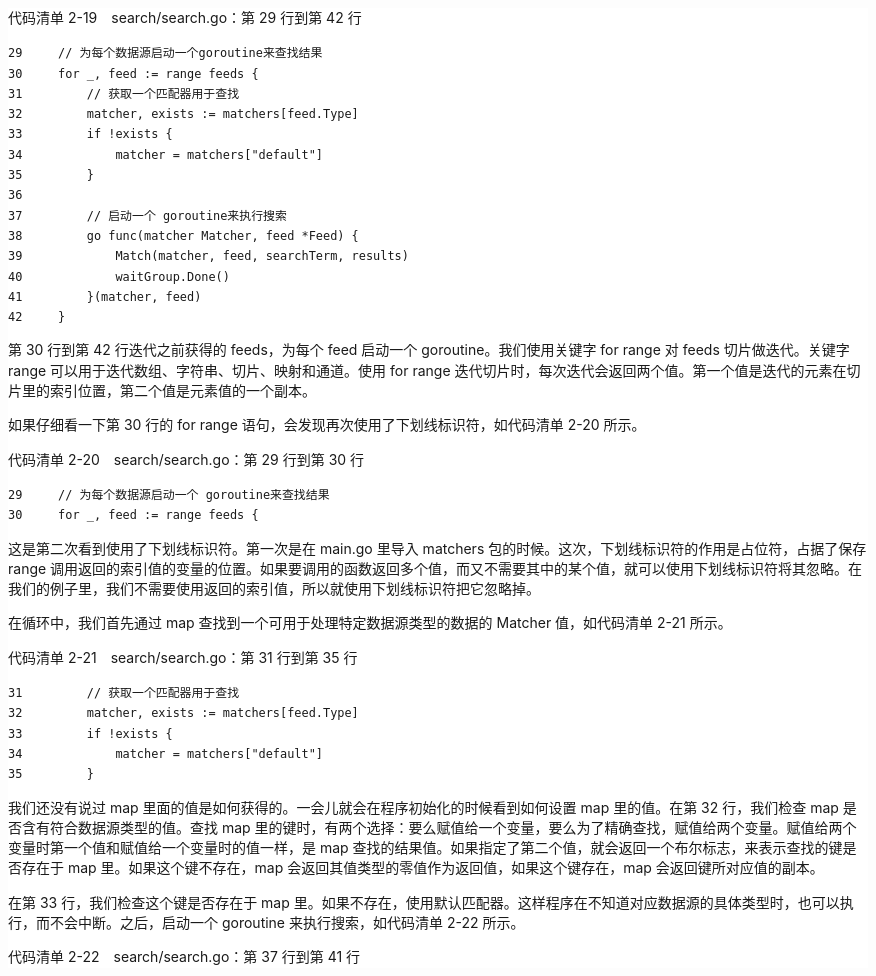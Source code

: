 代码清单 2-19　search/search.go：第 29 行到第 42 行

```
29     // 为每个数据源启动一个goroutine来查找结果
30     for _, feed := range feeds {
31         // 获取一个匹配器用于查找
32         matcher, exists := matchers[feed.Type]
33         if !exists {
34             matcher = matchers["default"]
35         }
36
37         // 启动一个 goroutine来执行搜索
38         go func(matcher Matcher, feed *Feed) {
39             Match(matcher, feed, searchTerm, results)
40             waitGroup.Done()
41         }(matcher, feed)
42     }

```

第 30 行到第 42 行迭代之前获得的 feeds，为每个 feed 启动一个 goroutine。我们使用关键字 for range 对 feeds 切片做迭代。关键字 range 可以用于迭代数组、字符串、切片、映射和通道。使用 for range 迭代切片时，每次迭代会返回两个值。第一个值是迭代的元素在切片里的索引位置，第二个值是元素值的一个副本。

如果仔细看一下第 30 行的 for range 语句，会发现再次使用了下划线标识符，如代码清单 2-20 所示。

代码清单 2-20　search/search.go：第 29 行到第 30 行

```
29     // 为每个数据源启动一个 goroutine来查找结果
30     for _, feed := range feeds {

```

这是第二次看到使用了下划线标识符。第一次是在 main.go 里导入 matchers 包的时候。这次，下划线标识符的作用是占位符，占据了保存 range 调用返回的索引值的变量的位置。如果要调用的函数返回多个值，而又不需要其中的某个值，就可以使用下划线标识符将其忽略。在我们的例子里，我们不需要使用返回的索引值，所以就使用下划线标识符把它忽略掉。

在循环中，我们首先通过 map 查找到一个可用于处理特定数据源类型的数据的 Matcher 值，如代码清单 2-21 所示。

代码清单 2-21　search/search.go：第 31 行到第 35 行

```
31         // 获取一个匹配器用于查找
32         matcher, exists := matchers[feed.Type]
33         if !exists {
34             matcher = matchers["default"]
35         }

```

我们还没有说过 map 里面的值是如何获得的。一会儿就会在程序初始化的时候看到如何设置 map 里的值。在第 32 行，我们检查 map 是否含有符合数据源类型的值。查找 map 里的键时，有两个选择：要么赋值给一个变量，要么为了精确查找，赋值给两个变量。赋值给两个变量时第一个值和赋值给一个变量时的值一样，是 map 查找的结果值。如果指定了第二个值，就会返回一个布尔标志，来表示查找的键是否存在于 map 里。如果这个键不存在，map 会返回其值类型的零值作为返回值，如果这个键存在，map 会返回键所对应值的副本。

在第 33 行，我们检查这个键是否存在于 map 里。如果不存在，使用默认匹配器。这样程序在不知道对应数据源的具体类型时，也可以执行，而不会中断。之后，启动一个 goroutine 来执行搜索，如代码清单 2-22 所示。

代码清单 2-22　search/search.go：第 37 行到第 41 行
